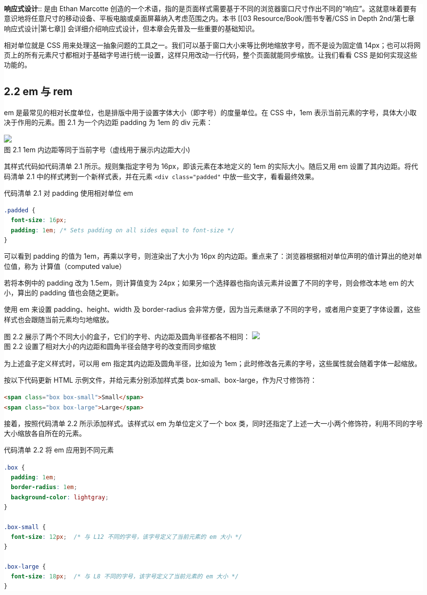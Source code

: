 **响应式设计**:: 是由 Ethan Marcotte 创造的一个术语，指的是页面样式需要基于不同的浏览器窗口尺寸作出不同的“响应”。这就意味着要有意识地将任意尺寸的移动设备、平板电脑或桌面屏幕纳入考虑范围之内。本书 [[03 Resource/Book/图书专著/CSS in Depth 2nd/第七章 响应式设计\|第七章]] 会详细介绍响应式设计，但本章会先普及一些重要的基础知识。

相对单位就是 CSS 用来处理这一抽象问题的工具之一。我们可以基于窗口大小来等比例地缩放字号，而不是设为固定值 14px；也可以将网页上的所有元素尺寸都相对于基础字号进行统一设置，这样只用改动一行代码，整个页面就能同步缩放。让我们看看 CSS 是如何实现这些功能的。

## 2.2 em 与 rem
em 是最常见的相对长度单位，也是排版中用于设置字体大小（即字号）的度量单位。在 CSS 中，1em 表示当前元素的字号，具体大小取决于作用的元素。图 2.1 为一个内边距 padding 为 1em 的 div 元素：

![](https://cdn-mineru.openxlab.org.cn/result/2025-07-19/81b9b6e9-e2ec-4030-949d-36e0836a925b/842d16542fef1121d41adb04ca34b35f26e61c354b02c29b9d290ee643005882.jpg)  
图 2.1 1em 内边距等同于当前字号（虚线用于展示内边距大小)

其样式代码如代码清单 2.1 所示。规则集指定字号为 16px，即该元素在本地定义的 1em 的实际大小。随后又用 em 设置了其内边距。将代码清单 2.1 中的样式拷到一个新样式表，并在元素 `<div class="padded"` 中放一些文字，看看最终效果。

代码清单 2.1 对 padding 使用相对单位 em

```css
.padded {
  font-size: 16px;
  padding: 1em; /* Sets padding on all sides equal to font-size */
}
```

可以看到 padding 的值为 1em，再乘以字号，则渲染出了大小为 16px 的内边距。重点来了：浏览器根据相对单位声明的值计算出的绝对单位值，称为 计算值（computed value）

若将本例中的 padding 改为 1.5em，则计算值变为 24px；如果另一个选择器也指向该元素并设置了不同的字号，则会修改本地 em 的大小，算出的 padding 值也会随之更新。

使用 em 来设置 padding、height、width 及 border-radius 会非常方便，因为当元素继承了不同的字号，或者用户变更了字体设置，这些样式也会跟随当前元素均匀地缩放。

图 2.2 展示了两个不同大小的盒子，它们的字号、内边距及圆角半径都各不相同：
![](https://cdn-mineru.openxlab.org.cn/result/2025-07-19/81b9b6e9-e2ec-4030-949d-36e0836a925b/7f3e7a05a21323cb631647281ca59e6c9dbf0e8d0aea8094073b472e3c43a6e1.jpg)  
图 2.2 设置了相对大小的内边距和圆角半径会随字号的改变而同步缩放

为上述盒子定义样式时，可以用 em 指定其内边距及圆角半径，比如设为 1em；此时修改各元素的字号，这些属性就会随着字体一起缩放。

按以下代码更新 HTML 示例文件，并给元素分别添加样式类 box-small、box-large，作为尺寸修饰符：

```html
<span class="box box-small">Small</span>
<span class="box box-large">Large</span>
```

接着，按照代码清单 2.2 所示添加样式。该样式以 em 为单位定义了一个 box 类，同时还指定了上述一大一小两个修饰符，利用不同的字号大小缩放各自所在的元素。

代码清单 2.2 将 em 应用到不同元素

```css
.box {
  padding: 1em;
  border-radius: 1em;
  background-color: lightgray;
}
 
.box-small {
  font-size: 12px;  /* 与 L12 不同的字号，该字号定义了当前元素的 em 大小 */
}
 
.box-large {
  font-size: 18px;  /* 与 L8 不同的字号，该字号定义了当前元素的 em 大小 */
}
```
